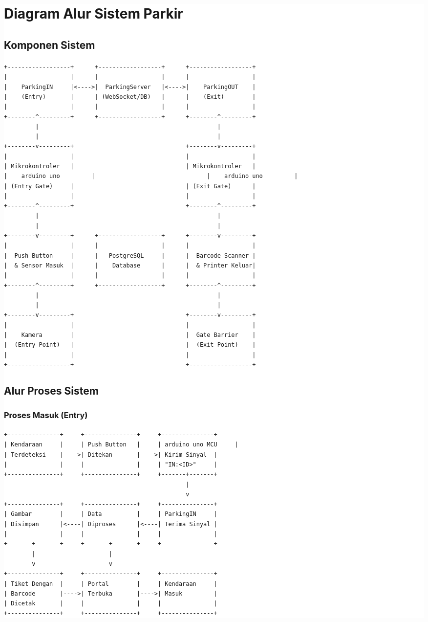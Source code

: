 # Diagram Alur Sistem Parkir

## Komponen Sistem

```
+------------------+      +------------------+      +------------------+
|                  |      |                  |      |                  |
|    ParkingIN     |<---->|  ParkingServer   |<---->|    ParkingOUT    |
|    (Entry)       |      | (WebSocket/DB)   |      |    (Exit)        |
|                  |      |                  |      |                  |
+--------^---------+      +------------------+      +--------^---------+
         |                                                   |
         |                                                   |
+--------v---------+                                +--------v---------+
|                  |                                |                  |
| Mikrokontroler   |                                | Mikrokontroler   |
|    arduino uno         |                                |    arduino uno         |
| (Entry Gate)     |                                | (Exit Gate)      |
|                  |                                |                  |
+--------^---------+                                +--------^---------+
         |                                                   |
         |                                                   |
+--------v---------+      +------------------+      +--------v---------+
|                  |      |                  |      |                  |
|  Push Button     |      |   PostgreSQL     |      |  Barcode Scanner |
|  & Sensor Masuk  |      |    Database      |      |  & Printer Keluar|
|                  |      |                  |      |                  |
+--------^---------+      +------------------+      +--------^---------+
         |                                                   |
         |                                                   |
+--------v---------+                                +--------v---------+
|                  |                                |                  |
|    Kamera        |                                |  Gate Barrier    |
|  (Entry Point)   |                                |  (Exit Point)    |
|                  |                                |                  |
+------------------+                                +------------------+
```

## Alur Proses Sistem

### Proses Masuk (Entry)

```
+---------------+     +---------------+     +---------------+
| Kendaraan     |     | Push Button   |     | arduino uno MCU     |
| Terdeteksi    |---->| Ditekan       |---->| Kirim Sinyal  |
|               |     |               |     | "IN:<ID>"     |
+---------------+     +---------------+     +-------+-------+
                                                    |
                                                    v
+---------------+     +---------------+     +---------------+
| Gambar        |     | Data          |     | ParkingIN     |
| Disimpan      |<----| Diproses      |<----| Terima Sinyal |
|               |     |               |     |               |
+-------+-------+     +-------+-------+     +---------------+
        |                     |
        v                     v
+---------------+     +---------------+     +---------------+
| Tiket Dengan  |     | Portal        |     | Kendaraan     |
| Barcode       |---->| Terbuka       |---->| Masuk         |
| Dicetak       |     |               |     |               |
+---------------+     +---------------+     +---------------+
```